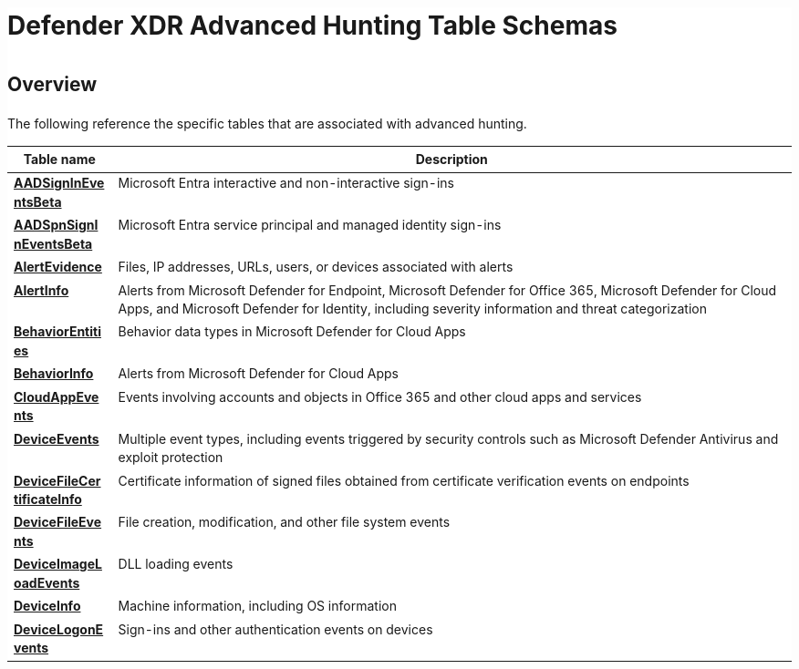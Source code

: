 # Defender XDR Advanced Hunting Table Schemas

## Overview

The following reference the specific tables that are associated with advanced hunting.

| Table name                                                                                                                                                     | Description                                                                                                                                                                                                      |
| -------------------------------------------------------------------------------------------------------------------------------------------------------------- | ---------------------------------------------------------------------------------------------------------------------------------------------------------------------------------------------------------------- |
| [**AADSignInEventsBeta**](https://learn.microsoft.com/en-us/defender-xdr/advanced-hunting-aadsignineventsbeta-table)                                           | Microsoft Entra interactive and non-interactive sign-ins                                                                                                                                                         |
| [**AADSpnSignInEventsBeta**](https://learn.microsoft.com/en-us/defender-xdr/advanced-hunting-aadspnsignineventsbeta-table)                                     | Microsoft Entra service principal and managed identity sign-ins                                                                                                                                                  |
| [**AlertEvidence**](https://learn.microsoft.com/en-us/defender-xdr/advanced-hunting-alertevidence-table)                                                       | Files, IP addresses, URLs, users, or devices associated with alerts                                                                                                                                              |
| [**AlertInfo**](https://learn.microsoft.com/en-us/defender-xdr/advanced-hunting-alertinfo-table)                                                               | Alerts from Microsoft Defender for Endpoint, Microsoft Defender for Office 365, Microsoft Defender for Cloud Apps, and Microsoft Defender for Identity, including severity information and threat categorization |
| [**BehaviorEntities**](https://learn.microsoft.com/en-us/defender-xdr/advanced-hunting-behaviorentities-table)                                                 | Behavior data types in Microsoft Defender for Cloud Apps                                                                                                                                                         |
| [**BehaviorInfo**](https://learn.microsoft.com/en-us/defender-xdr/advanced-hunting-behaviorinfo-table)                                                         | Alerts from Microsoft Defender for Cloud Apps                                                                                                                                                                    |
| [**CloudAppEvents**](https://learn.microsoft.com/en-us/defender-xdr/advanced-hunting-cloudappevents-table)                                                     | Events involving accounts and objects in Office 365 and other cloud apps and services                                                                                                                            |
| [**DeviceEvents**](https://learn.microsoft.com/en-us/defender-xdr/advanced-hunting-deviceevents-table)                                                         | Multiple event types, including events triggered by security controls such as Microsoft Defender Antivirus and exploit protection                                                                                |
| [**DeviceFileCertificateInfo**](https://learn.microsoft.com/en-us/defender-xdr/advanced-hunting-devicefilecertificateinfo-table)                               | Certificate information of signed files obtained from certificate verification events on endpoints                                                                                                               |
| [**DeviceFileEvents**](https://learn.microsoft.com/en-us/defender-xdr/advanced-hunting-devicefileevents-table)                                                 | File creation, modification, and other file system events                                                                                                                                                        |
| [**DeviceImageLoadEvents**](https://learn.microsoft.com/en-us/defender-xdr/advanced-hunting-deviceimageloadevents-table)                                       | DLL loading events                                                                                                                                                                                               |
| [**DeviceInfo**](https://learn.microsoft.com/en-us/defender-xdr/advanced-hunting-deviceinfo-table)                                                             | Machine information, including OS information                                                                                                                                                                    |
| [**DeviceLogonEvents**](https://learn.microsoft.com/en-us/defender-xdr/advanced-hunting-devicelogonevents-table)                                               | Sign-ins and other authentication events on devices                                                                                                                                                              |